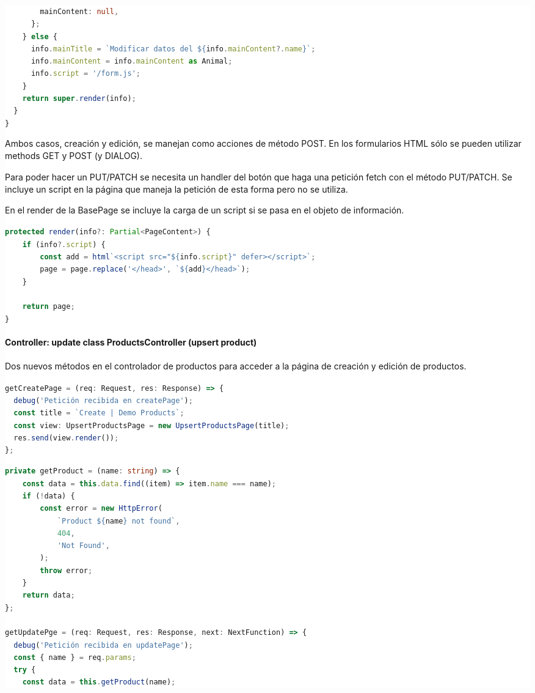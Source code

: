 ```ts (upsert-page.ts)
        mainContent: null,
      };
    } else {
      info.mainTitle = `Modificar datos del ${info.mainContent?.name}`;
      info.mainContent = info.mainContent as Animal;
      info.script = '/form.js';
    }
    return super.render(info);
  }
}
```

Ambos casos, creación y edición, se manejan como acciones de método POST.
En los formularios HTML sólo se pueden utilizar methods GET y POST (y DIALOG).

Para poder hacer un PUT/PATCH se necesita un handler del botón que haga una petición fetch con el método PUT/PATCH. Se incluye un script en la página que maneja la petición de esta forma pero no se utiliza.

En el render de la BasePage se incluye la carga de un script si se pasa en el objeto de información.

```ts (base-page.ts)
protected render(info?: Partial<PageContent>) {
    if (info?.script) {
        const add = html`<script src="${info.script}" defer></script>`;
        page = page.replace('</head>', `${add}</head>`);
    }

    return page;
}
```

#### Controller: update class ProductsController (upsert product)

Dos nuevos métodos en el controlador de productos para acceder a la página de creación y edición de productos.

```ts (products.controller.ts)
getCreatePage = (req: Request, res: Response) => {
  debug('Petición recibida en createPage');
  const title = `Create | Demo Products`;
  const view: UpsertProductsPage = new UpsertProductsPage(title);
  res.send(view.render());
};
```

```ts (products.controller.ts)
private getProduct = (name: string) => {
    const data = this.data.find((item) => item.name === name);
    if (!data) {
        const error = new HttpError(
            `Product ${name} not found`,
            404,
            'Not Found',
        );
        throw error;
    }
    return data;
};

getUpdatePge = (req: Request, res: Response, next: NextFunction) => {
  debug('Petición recibida en updatePage');
  const { name } = req.params;
  try {
    const data = this.getProduct(name);
```